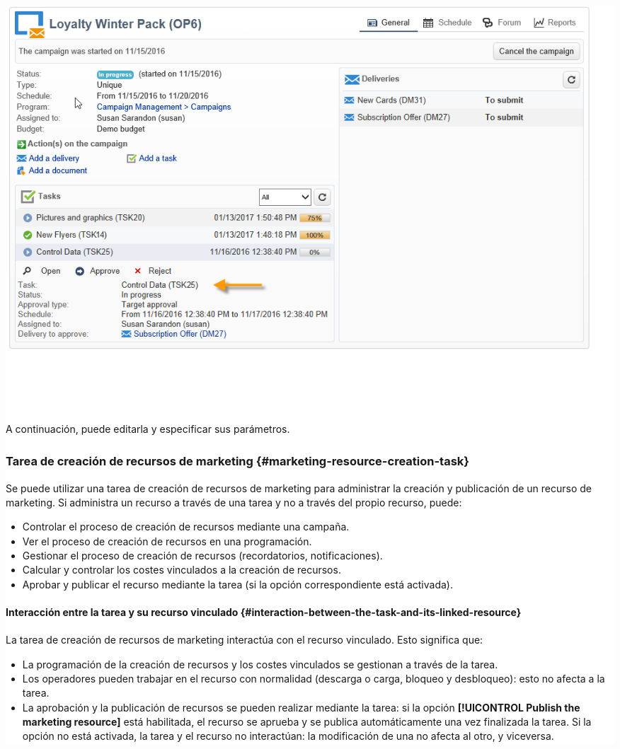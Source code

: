 ![](assets/s_ncs_user_task_edit_from_board.png)

A continuación, puede editarla y especificar sus parámetros.

### Tarea de creación de recursos de marketing {#marketing-resource-creation-task}

Se puede utilizar una tarea de creación de recursos de marketing para administrar la creación y publicación de un recurso de marketing. Si administra un recurso a través de una tarea y no a través del propio recurso, puede:

* Controlar el proceso de creación de recursos mediante una campaña.
* Ver el proceso de creación de recursos en una programación.
* Gestionar el proceso de creación de recursos (recordatorios, notificaciones).
* Calcular y controlar los costes vinculados a la creación de recursos.
* Aprobar y publicar el recurso mediante la tarea (si la opción correspondiente está activada).

#### Interacción entre la tarea y su recurso vinculado {#interaction-between-the-task-and-its-linked-resource}

La tarea de creación de recursos de marketing interactúa con el recurso vinculado. Esto significa que:

* La programación de la creación de recursos y los costes vinculados se gestionan a través de la tarea.
* Los operadores pueden trabajar en el recurso con normalidad (descarga o carga, bloqueo y desbloqueo): esto no afecta a la tarea.
* La aprobación y la publicación de recursos se pueden realizar mediante la tarea: si la opción **[!UICONTROL Publish the marketing resource]** está habilitada, el recurso se aprueba y se publica automáticamente una vez finalizada la tarea. Si la opción no está activada, la tarea y el recurso no interactúan: la modificación de una no afecta al otro, y viceversa.
